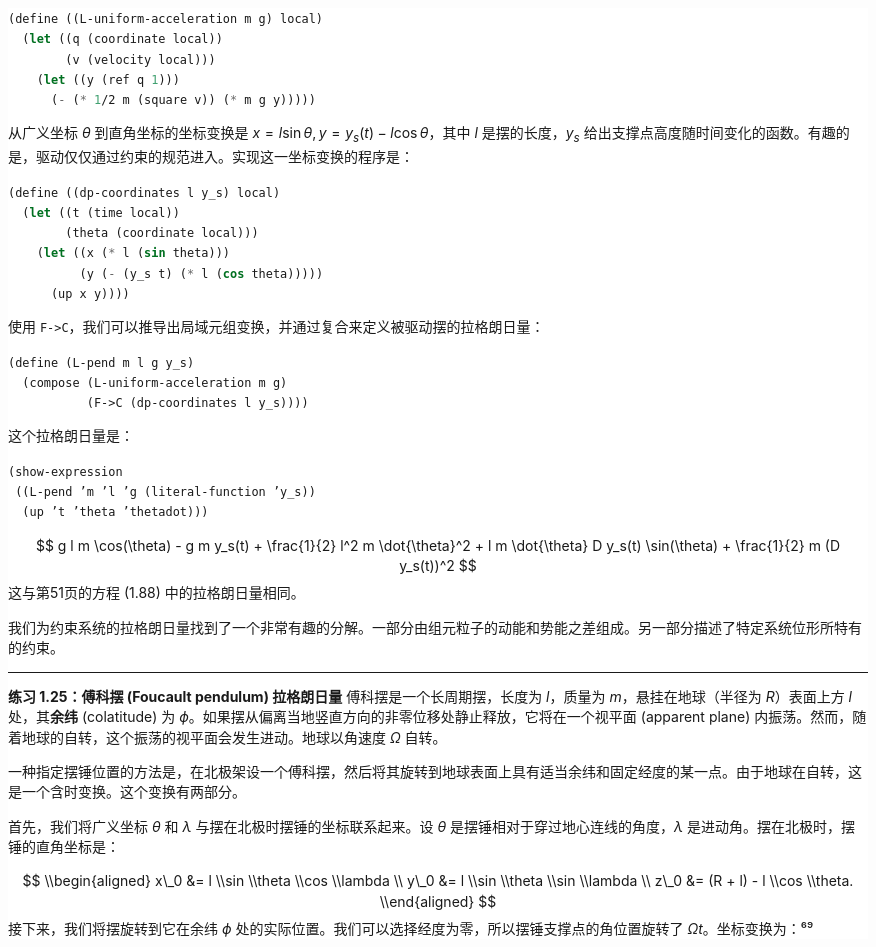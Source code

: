 ```scheme
(define ((L-uniform-acceleration m g) local)
  (let ((q (coordinate local))
        (v (velocity local)))
    (let ((y (ref q 1)))
      (- (* 1/2 m (square v)) (* m g y)))))
```

从广义坐标 $\theta$ 到直角坐标的坐标变换是 $x = l \sin \theta, y = y_s(t) - l \cos \theta$，其中 $l$ 是摆的长度，$y_s$ 给出支撑点高度随时间变化的函数。有趣的是，驱动仅仅通过约束的规范进入。实现这一坐标变换的程序是：

```scheme
(define ((dp-coordinates l y_s) local)
  (let ((t (time local))
        (theta (coordinate local)))
    (let ((x (* l (sin theta)))
          (y (- (y_s t) (* l (cos theta)))))
      (up x y))))
```

使用 `F->C`，我们可以推导出局域元组变换，并通过复合来定义被驱动摆的拉格朗日量：

```scheme
(define (L-pend m l g y_s)
  (compose (L-uniform-acceleration m g)
           (F->C (dp-coordinates l y_s))))
```

这个拉格朗日量是：

```scheme
(show-expression
 ((L-pend ’m ’l ’g (literal-function ’y_s))
  (up ’t ’theta ’thetadot)))
```

$$
g l m \cos(\theta) - g m y_s(t) + \frac{1}{2} l^2 m \dot{\theta}^2 + l m \dot{\theta} D y_s(t) \sin(\theta) + \frac{1}{2} m (D y_s(t))^2
$$
这与第51页的方程 (1.88) 中的拉格朗日量相同。

我们为约束系统的拉格朗日量找到了一个非常有趣的分解。一部分由组元粒子的动能和势能之差组成。另一部分描述了特定系统位形所特有的约束。

-----

**练习 1.25：傅科摆 (Foucault pendulum) 拉格朗日量**
傅科摆是一个长周期摆，长度为 $l$，质量为 $m$，悬挂在地球（半径为 $R$）表面上方 $l$ 处，其**余纬** (colatitude) 为 $\phi$。如果摆从偏离当地竖直方向的非零位移处静止释放，它将在一个视平面 (apparent plane) 内振荡。然而，随着地球的自转，这个振荡的视平面会发生进动。地球以角速度 $\Omega$ 自转。

一种指定摆锤位置的方法是，在北极架设一个傅科摆，然后将其旋转到地球表面上具有适当余纬和固定经度的某一点。由于地球在自转，这是一个含时变换。这个变换有两部分。

首先，我们将广义坐标 $\theta$ 和 $\lambda$ 与摆在北极时摆锤的坐标联系起来。设 $\theta$ 是摆锤相对于穿过地心连线的角度，$\lambda$ 是进动角。摆在北极时，摆锤的直角坐标是：

$$
\\begin{aligned}
x\_0 &= l \\sin \\theta \\cos \\lambda \\
y\_0 &= l \\sin \\theta \\sin \\lambda \\
z\_0 &= (R + l) - l \\cos \\theta.
\\end{aligned}
$$
接下来，我们将摆旋转到它在余纬 $\phi$ 处的实际位置。我们可以选择经度为零，所以摆锤支撑点的角位置旋转了 $\Omega t$。坐标变换为：⁶⁹
